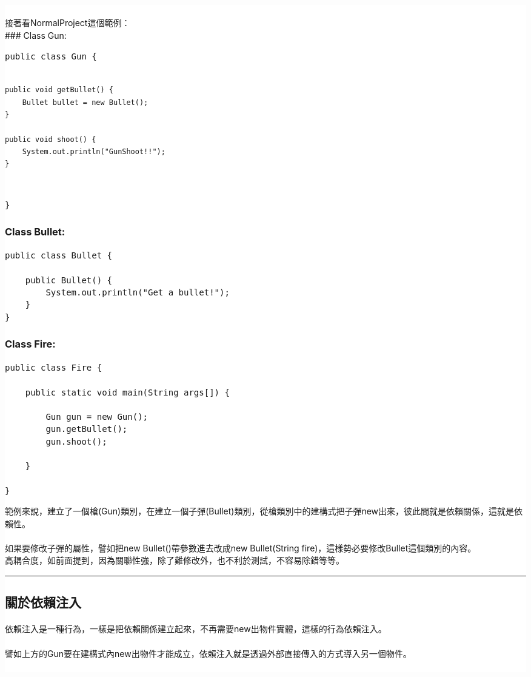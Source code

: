 </br>
接著看NormalProject這個範例：
</br>
### Class Gun:
<pre>
public class Gun {

	public void getBullet() {
		Bullet bullet = new Bullet();
	}

	public void shoot() {
		System.out.println("GunShoot!!");
	}

}</pre>
### Class Bullet:
<pre>
public class Bullet {

	public Bullet() {
		System.out.println("Get a bullet!");
	}
} </pre>
### Class Fire:
<pre>
public class Fire {

	public static void main(String args[]) {

		Gun gun = new Gun();
		gun.getBullet();
		gun.shoot();

	}

}</pre>
範例來說，建立了一個槍(Gun)類別，在建立一個子彈(Bullet)類別，從槍類別中的建構式把子彈new出來，彼此間就是依賴關係，這就是依賴性。
</br>
</br>
如果要修改子彈的屬性，譬如把new Bullet()帶參數進去改成new Bullet(String fire)，這樣勢必要修改Bullet這個類別的內容。
</br>高耦合度，如前面提到，因為關聯性強，除了難修改外，也不利於測試，不容易除錯等等。
***
## 關於依賴注入
依賴注入是一種行為，一樣是把依賴關係建立起來，不再需要new出物件實體，這樣的行為依賴注入。
</br>
</br>
譬如上方的Gun要在建構式內new出物件才能成立，依賴注入就是透過外部直接傳入的方式導入另一個物件。
</br>
</br>